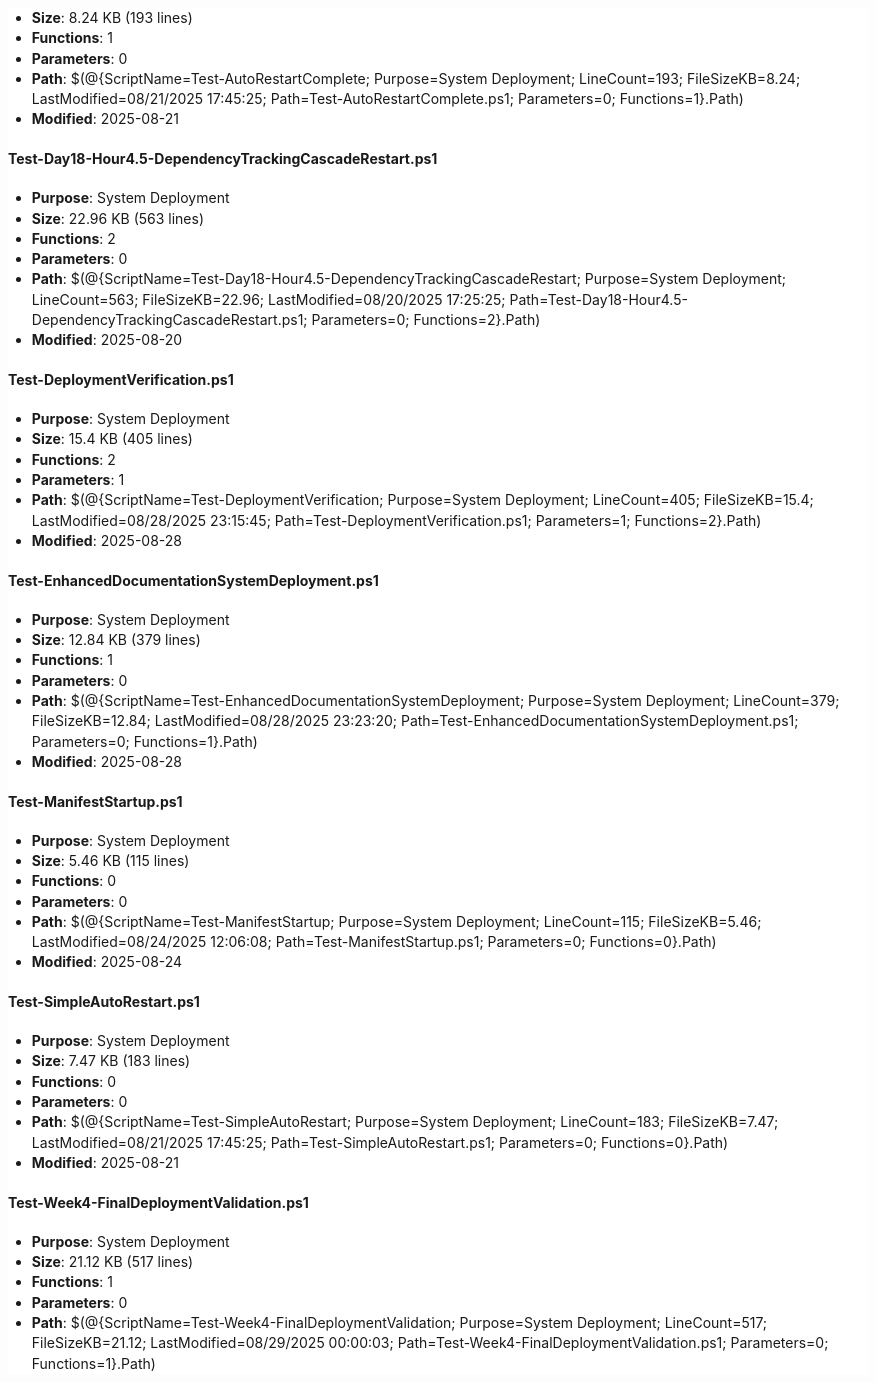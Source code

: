 - **Size**: 8.24 KB (193 lines)  
- **Functions**: 1
- **Parameters**: 0
- **Path**: $(@{ScriptName=Test-AutoRestartComplete; Purpose=System Deployment; LineCount=193; FileSizeKB=8.24; LastModified=08/21/2025 17:45:25; Path=Test-AutoRestartComplete.ps1; Parameters=0; Functions=1}.Path)
- **Modified**: 2025-08-21
 #### Test-Day18-Hour4.5-DependencyTrackingCascadeRestart.ps1
- **Purpose**: System Deployment
- **Size**: 22.96 KB (563 lines)  
- **Functions**: 2
- **Parameters**: 0
- **Path**: $(@{ScriptName=Test-Day18-Hour4.5-DependencyTrackingCascadeRestart; Purpose=System Deployment; LineCount=563; FileSizeKB=22.96; LastModified=08/20/2025 17:25:25; Path=Test-Day18-Hour4.5-DependencyTrackingCascadeRestart.ps1; Parameters=0; Functions=2}.Path)
- **Modified**: 2025-08-20
 #### Test-DeploymentVerification.ps1
- **Purpose**: System Deployment
- **Size**: 15.4 KB (405 lines)  
- **Functions**: 2
- **Parameters**: 1
- **Path**: $(@{ScriptName=Test-DeploymentVerification; Purpose=System Deployment; LineCount=405; FileSizeKB=15.4; LastModified=08/28/2025 23:15:45; Path=Test-DeploymentVerification.ps1; Parameters=1; Functions=2}.Path)
- **Modified**: 2025-08-28
 #### Test-EnhancedDocumentationSystemDeployment.ps1
- **Purpose**: System Deployment
- **Size**: 12.84 KB (379 lines)  
- **Functions**: 1
- **Parameters**: 0
- **Path**: $(@{ScriptName=Test-EnhancedDocumentationSystemDeployment; Purpose=System Deployment; LineCount=379; FileSizeKB=12.84; LastModified=08/28/2025 23:23:20; Path=Test-EnhancedDocumentationSystemDeployment.ps1; Parameters=0; Functions=1}.Path)
- **Modified**: 2025-08-28
 #### Test-ManifestStartup.ps1
- **Purpose**: System Deployment
- **Size**: 5.46 KB (115 lines)  
- **Functions**: 0
- **Parameters**: 0
- **Path**: $(@{ScriptName=Test-ManifestStartup; Purpose=System Deployment; LineCount=115; FileSizeKB=5.46; LastModified=08/24/2025 12:06:08; Path=Test-ManifestStartup.ps1; Parameters=0; Functions=0}.Path)
- **Modified**: 2025-08-24
 #### Test-SimpleAutoRestart.ps1
- **Purpose**: System Deployment
- **Size**: 7.47 KB (183 lines)  
- **Functions**: 0
- **Parameters**: 0
- **Path**: $(@{ScriptName=Test-SimpleAutoRestart; Purpose=System Deployment; LineCount=183; FileSizeKB=7.47; LastModified=08/21/2025 17:45:25; Path=Test-SimpleAutoRestart.ps1; Parameters=0; Functions=0}.Path)
- **Modified**: 2025-08-21
 #### Test-Week4-FinalDeploymentValidation.ps1
- **Purpose**: System Deployment
- **Size**: 21.12 KB (517 lines)  
- **Functions**: 1
- **Parameters**: 0
- **Path**: $(@{ScriptName=Test-Week4-FinalDeploymentValidation; Purpose=System Deployment; LineCount=517; FileSizeKB=21.12; LastModified=08/29/2025 00:00:03; Path=Test-Week4-FinalDeploymentValidation.ps1; Parameters=0; Functions=1}.Path)